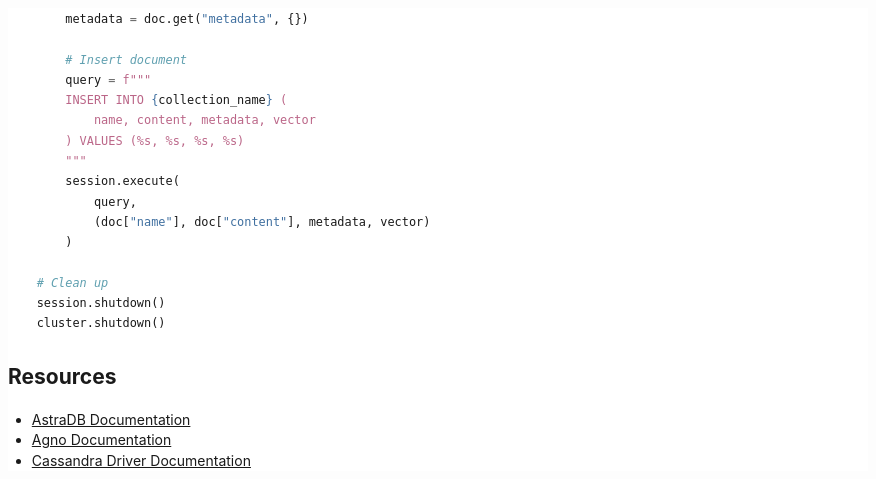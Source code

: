 ```python
        metadata = doc.get("metadata", {})
        
        # Insert document
        query = f"""
        INSERT INTO {collection_name} (
            name, content, metadata, vector
        ) VALUES (%s, %s, %s, %s)
        """
        session.execute(
            query, 
            (doc["name"], doc["content"], metadata, vector)
        )
    
    # Clean up
    session.shutdown()
    cluster.shutdown()
```

## Resources

- [AstraDB Documentation](https://docs.datastax.com/en/astra-db/)
- [Agno Documentation](https://docs.agno.ai/)
- [Cassandra Driver Documentation](https://docs.datastax.com/en/developer/python-driver/latest/)